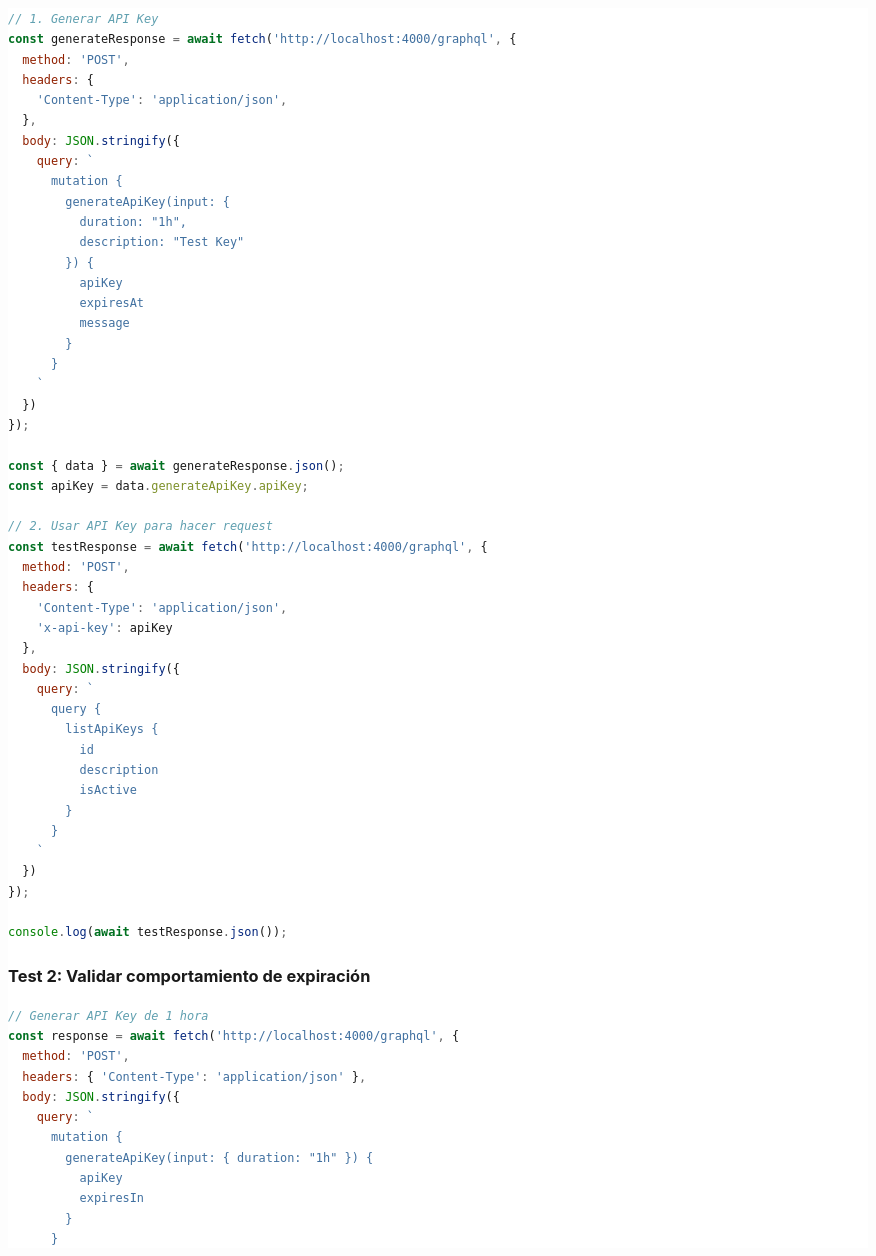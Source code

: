 ```javascript
// 1. Generar API Key
const generateResponse = await fetch('http://localhost:4000/graphql', {
  method: 'POST',
  headers: {
    'Content-Type': 'application/json',
  },
  body: JSON.stringify({
    query: `
      mutation {
        generateApiKey(input: {
          duration: "1h",
          description: "Test Key"
        }) {
          apiKey
          expiresAt
          message
        }
      }
    `
  })
});

const { data } = await generateResponse.json();
const apiKey = data.generateApiKey.apiKey;

// 2. Usar API Key para hacer request
const testResponse = await fetch('http://localhost:4000/graphql', {
  method: 'POST',
  headers: {
    'Content-Type': 'application/json',
    'x-api-key': apiKey
  },
  body: JSON.stringify({
    query: `
      query {
        listApiKeys {
          id
          description
          isActive
        }
      }
    `
  })
});

console.log(await testResponse.json());
```

### Test 2: Validar comportamiento de expiración

```javascript
// Generar API Key de 1 hora
const response = await fetch('http://localhost:4000/graphql', {
  method: 'POST',
  headers: { 'Content-Type': 'application/json' },
  body: JSON.stringify({
    query: `
      mutation {
        generateApiKey(input: { duration: "1h" }) {
          apiKey
          expiresIn
        }
      }
```